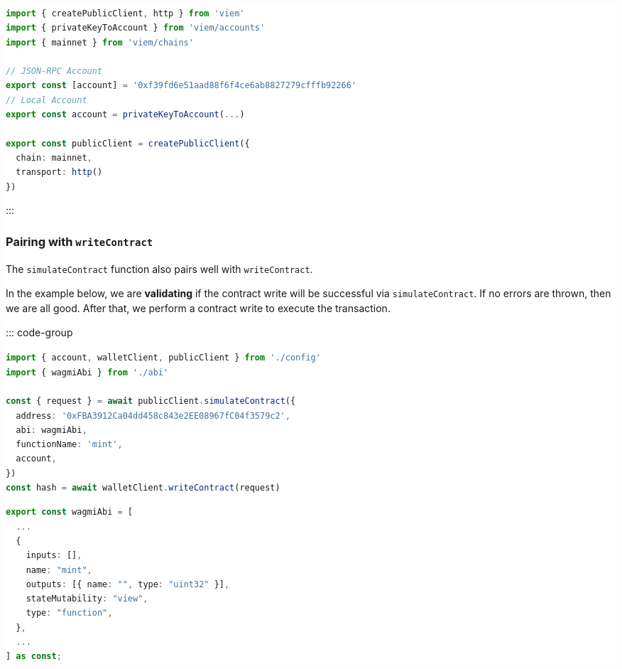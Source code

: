 ```ts [config.ts]
import { createPublicClient, http } from 'viem'
import { privateKeyToAccount } from 'viem/accounts'
import { mainnet } from 'viem/chains'

// JSON-RPC Account
export const [account] = '0xf39fd6e51aad88f6f4ce6ab8827279cfffb92266'
// Local Account
export const account = privateKeyToAccount(...)

export const publicClient = createPublicClient({
  chain: mainnet,
  transport: http()
})
```

:::

### Pairing with `writeContract`

The `simulateContract` function also pairs well with `writeContract`.

In the example below, we are **validating** if the contract write will be successful via `simulateContract`. If no errors are thrown, then we are all good. After that, we perform a contract write to execute the transaction.

::: code-group

```ts [example.ts]
import { account, walletClient, publicClient } from './config'
import { wagmiAbi } from './abi'

const { request } = await publicClient.simulateContract({
  address: '0xFBA3912Ca04dd458c843e2EE08967fC04f3579c2',
  abi: wagmiAbi,
  functionName: 'mint',
  account,
})
const hash = await walletClient.writeContract(request)
```

```ts [abi.ts]
export const wagmiAbi = [
  ...
  {
    inputs: [],
    name: "mint",
    outputs: [{ name: "", type: "uint32" }],
    stateMutability: "view",
    type: "function",
  },
  ...
] as const;
```
